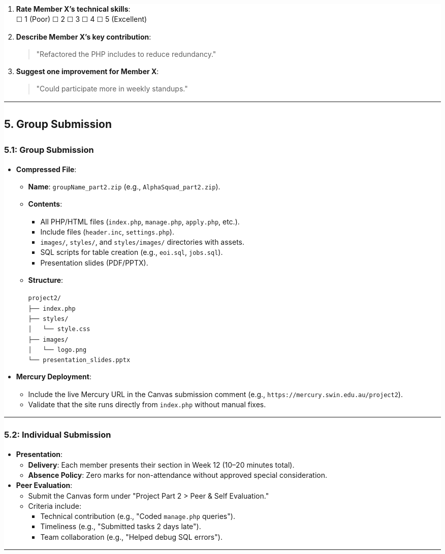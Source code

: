 1. **Rate Member X’s technical skills**:  
    ☐ 1 (Poor) ☐ 2 ☐ 3 ☐ 4 ☐ 5 (Excellent)
2. **Describe Member X’s key contribution**:
    
    > "Refactored the PHP includes to reduce redundancy."
    
3. **Suggest one improvement for Member X**:
    
    > "Could participate more in weekly standups."
    

---
## 5. Group Submission
### **5.1: Group Submission**

- **Compressed File**:
    - **Name**: `groupName_part2.zip` (e.g., `AlphaSquad_part2.zip`).
    - **Contents**:
        - All PHP/HTML files (`index.php`, `manage.php`, `apply.php`, etc.).
        - Include files (`header.inc`, `settings.php`).
        - `images/`, `styles/`, and `styles/images/` directories with assets.
        - SQL scripts for table creation (e.g., `eoi.sql`, `jobs.sql`).
        - Presentation slides (PDF/PPTX).
    - **Structure**:
        
        ```
        project2/  
        ├── index.php  
        ├── styles/  
        │   └── style.css  
        ├── images/  
        │   └── logo.png  
        └── presentation_slides.pptx  
        ```
        
- **Mercury Deployment**:
    - Include the live Mercury URL in the Canvas submission comment (e.g., `https://mercury.swin.edu.au/project2`).
    - Validate that the site runs directly from `index.php` without manual fixes.

---

### **5.2: Individual Submission**

- **Presentation**:
    - **Delivery**: Each member presents their section in Week 12 (10–20 minutes total).
    - **Absence Policy**: Zero marks for non-attendance without approved special consideration.
- **Peer Evaluation**:
    - Submit the Canvas form under "Project Part 2 > Peer & Self Evaluation."
    - Criteria include:
        - Technical contribution (e.g., "Coded `manage.php` queries").
        - Timeliness (e.g., "Submitted tasks 2 days late").
        - Team collaboration (e.g., "Helped debug SQL errors").

---